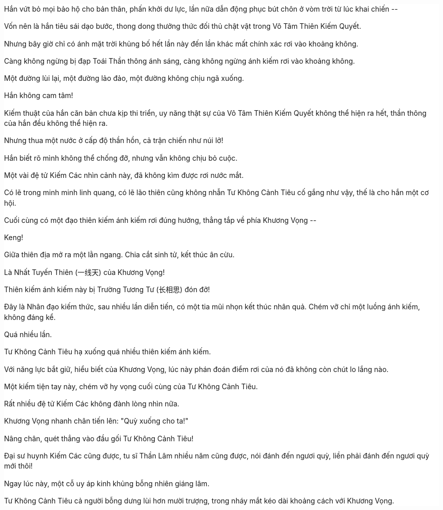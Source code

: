 Hắn vứt bỏ mọi bảo hộ cho bản thân, phấn khởi dư lực, lần nữa dẫn động phục bút chôn ở vòm trời từ lúc khai chiến --

Vốn nên là hắn tiêu sái dạo bước, thong dong thưởng thức đối thủ chật vật trong Vô Tâm Thiên Kiếm Quyết.

Nhưng bây giờ chỉ có ánh mặt trời khủng bố hết lần này đến lần khác mất chính xác rơi vào khoảng không.

Càng không ngừng bị đạp Toái Thần thông ánh sáng, càng không ngừng ánh kiếm rơi vào khoảng không.

Một đường lùi lại, một đường lảo đảo, một đường không chịu ngã xuống.

Hắn không cam tâm!

Kiếm thuật của hắn căn bản chưa kịp thi triển, uy năng thật sự của Vô Tâm Thiên Kiếm Quyết không thể hiện ra hết, thần thông của hắn đều không thể hiện ra.

Nhưng thua một nước ở cấp độ thần hồn, cả trận chiến như núi lở!

Hắn biết rõ mình không thể chống đỡ, nhưng vẫn không chịu bỏ cuộc.

Một vài đệ tử Kiếm Các nhìn cảnh này, đã không kìm được rơi nước mắt.

Có lẽ trong minh minh linh quang, có lẽ lão thiên cũng không nhẫn Tư Không Cảnh Tiêu cố gắng như vậy, thế là cho hắn một cơ hội.

Cuối cùng có một đạo thiên kiếm ánh kiếm rơi đúng hướng, thẳng tắp về phía Khương Vọng --

Keng!

Giữa thiên địa mở ra một lằn ngang. Chia cắt sinh tử, kết thúc ân cừu.

Là Nhất Tuyến Thiên (一线天) của Khương Vọng!

Thiên kiếm ánh kiếm này bị Trường Tương Tư (长相思) đón đỡ!

Đây là Nhân đạo kiếm thức, sau nhiều lần diễn tiến, có một tia mũi nhọn kết thúc nhân quả. Chém vỡ chỉ một luồng ánh kiếm, không đáng kể.

Quá nhiều lần.

Tư Không Cảnh Tiêu hạ xuống quá nhiều thiên kiếm ánh kiếm.

Với năng lực bắt giữ, hiểu biết của Khương Vọng, lúc này phán đoán điểm rơi của nó đã không còn chút lo lắng nào.

Một kiếm tiện tay này, chém vỡ hy vọng cuối cùng của Tư Không Cảnh Tiêu.

Rất nhiều đệ tử Kiếm Các không đành lòng nhìn nữa.

Khương Vọng nhanh chân tiến lên: "Quỳ xuống cho ta!"

Nâng chân, quét thẳng vào đầu gối Tư Không Cảnh Tiêu!

Đại sư huynh Kiếm Các cũng được, tu sĩ Thần Lâm nhiều năm cũng được, nói đánh đến ngươi quỳ, liền phải đánh đến ngươi quỳ mới thôi!

Ngay lúc này, một cỗ uy áp kinh khủng bỗng nhiên giáng lâm.

Tư Không Cảnh Tiêu cả người bỗng dưng lùi hơn mười trượng, trong nháy mắt kéo dài khoảng cách với Khương Vọng.
